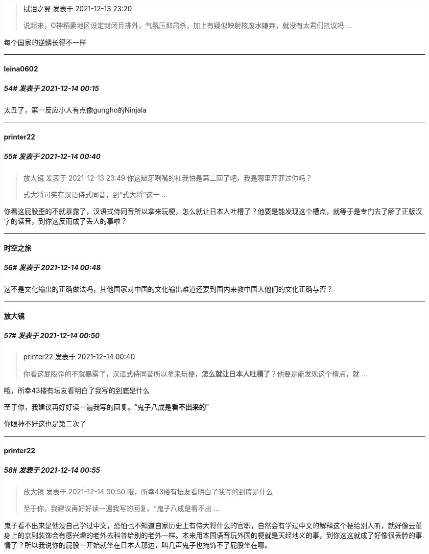 <blockquote><a href="httphttps://bbs.saraba1st.com/2b/forum.php?mod=redirect&amp;goto=findpost&amp;pid=53925139&amp;ptid=2042201" target="_blank">拭泪之翼 发表于 2021-12-13 23:20</a>

说起来，O神稻妻地区设定封闭且排外，气氛压抑肃杀，加上有疑似映射核废水嫌弃，就没有太君们抗议吗 ...</blockquote>
每个国家的逆鳞长得不一样

*****

####  leina0602  
##### 54#       发表于 2021-12-14 00:15

太丑了，第一反应小人有点像gungho的Ninjala

*****

####  printer22  
##### 55#       发表于 2021-12-14 00:40

<blockquote>放大镜 发表于 2021-12-13 23:49
你这龇牙咧嘴的杠我怕是第二回了吧，我是哪里开罪过你吗？

式大将可笑在汉语侍式同音，到“式大将”这一 ...</blockquote>
你看这屁股歪的不就暴露了，汉语式侍同音所以拿来玩梗，怎么就让日本人吐槽了？他要是能发现这个槽点，就等于是专门去了解了正版汉字的读音，到你这反而成了丢人的事啦？

*****

####  时空之旅  
##### 56#       发表于 2021-12-14 00:48

这不是文化输出的正确做法吗，其他国家对中国的文化输出难道还要到国内来教中国人他们的文化正确与否？

*****

####  放大镜  
##### 57#       发表于 2021-12-14 00:50

<blockquote><a href="httphttps://bbs.saraba1st.com/2b/forum.php?mod=redirect&amp;goto=findpost&amp;pid=53925795&amp;ptid=2042201" target="_blank">printer22 发表于 2021-12-14 00:40</a>

你看这屁股歪的不就暴露了，汉语式侍同音所以拿来玩梗，<strong>怎么就让日本人吐槽了</strong>？他要是能发现这个槽点，就 ...</blockquote>
哦，所幸43楼有坛友看明白了我写的到底是什么

至于你，我建议再好好读一遍我写的回复。“鬼子八成是<strong>看不出来的</strong>”

你眼神不好这也是第二次了

*****

####  printer22  
##### 58#       发表于 2021-12-14 00:55

<blockquote>放大镜 发表于 2021-12-14 00:50
哦，所幸43楼有坛友看明白了我写的到底是什么

至于你，我建议再好好读一遍我写的回复。“鬼子八成是看不出 ...</blockquote>
鬼子看不出来是他没自己学过中文，恐怕也不知道自家历史上有侍大将什么的官职，自然会有学过中文的解释这个梗给别人听，就好像云堇身上的京剧装饰会有感兴趣的老外去科普给别的老外一样。本来用本国语音玩外国的梗就是天经地义的事，到你这这就成了好像很丢脸的事情了？所以我说你的屁股一开始就坐在日本人那边，叫几声鬼子也掩饰不了屁股坐在哪。
